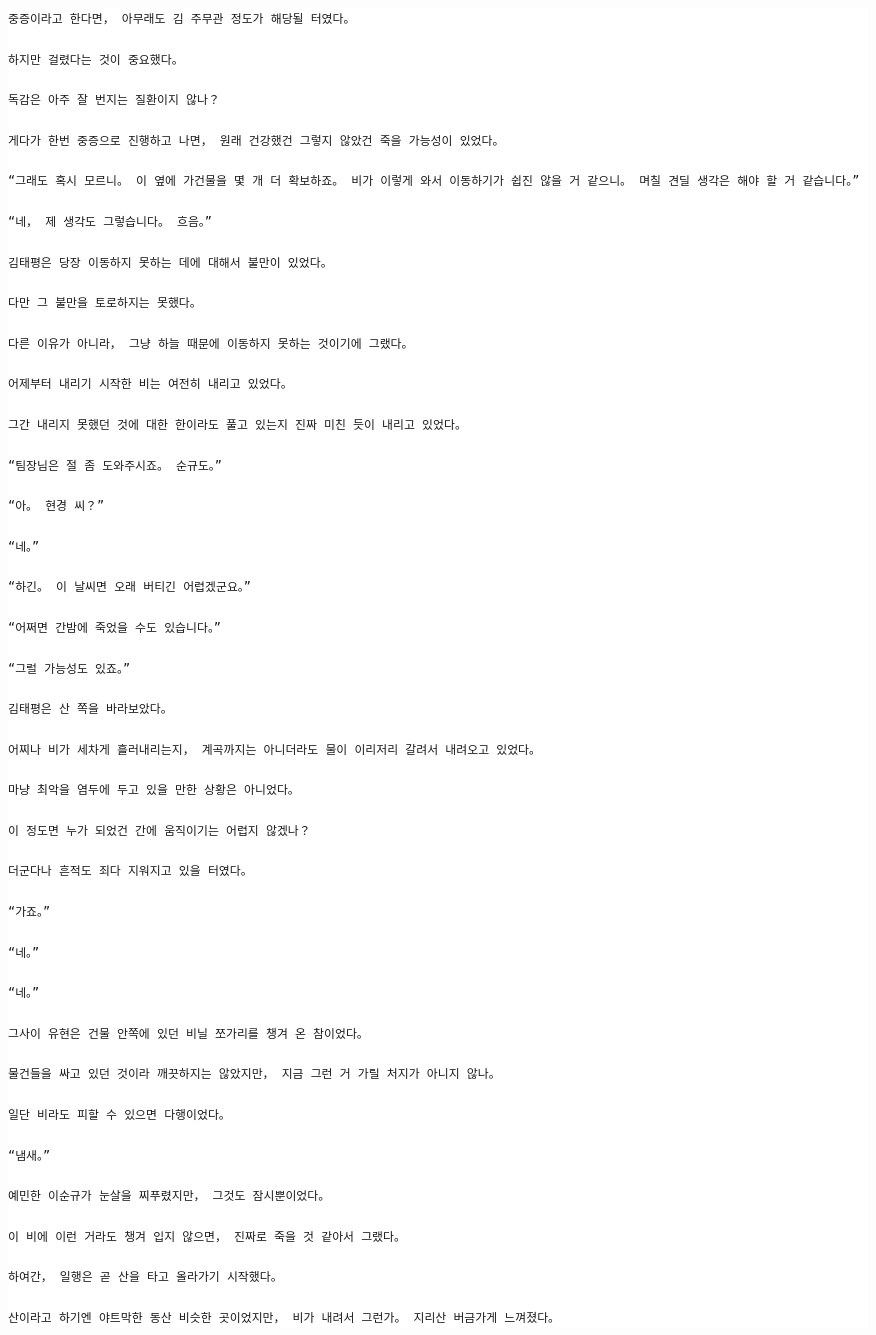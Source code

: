 	중증이라고 한다면， 아무래도 김 주무관 정도가 해당될 터였다。

	하지만 걸렸다는 것이 중요했다。

	독감은 아주 잘 번지는 질환이지 않나？

	게다가 한번 중증으로 진행하고 나면， 원래 건강했건 그렇지 않았건 죽을 가능성이 있었다。

	“그래도 혹시 모르니。 이 옆에 가건물을 몇 개 더 확보하죠。 비가 이렇게 와서 이동하기가 쉽진 않을 거 같으니。 며칠 견딜 생각은 해야 할 거 같습니다。”

	“네， 제 생각도 그렇습니다。 흐음。”

	김태평은 당장 이동하지 못하는 데에 대해서 불만이 있었다。

	다만 그 불만을 토로하지는 못했다。

	다른 이유가 아니라， 그냥 하늘 때문에 이동하지 못하는 것이기에 그랬다。

	어제부터 내리기 시작한 비는 여전히 내리고 있었다。

	그간 내리지 못했던 것에 대한 한이라도 풀고 있는지 진짜 미친 듯이 내리고 있었다。

	“팀장님은 절 좀 도와주시죠。 순규도。”

	“아。 현경 씨？”

	“네。”

	“하긴。 이 날씨면 오래 버티긴 어렵겠군요。”

	“어쩌면 간밤에 죽었을 수도 있습니다。”

	“그럴 가능성도 있죠。”

	김태평은 산 쪽을 바라보았다。

	어찌나 비가 세차게 흘러내리는지， 계곡까지는 아니더라도 물이 이리저리 갈려서 내려오고 있었다。

	마냥 최악을 염두에 두고 있을 만한 상황은 아니었다。

	이 정도면 누가 되었건 간에 움직이기는 어렵지 않겠나？

	더군다나 흔적도 죄다 지워지고 있을 터였다。

	“가죠。”

	“네。”

	“네。”

	그사이 유현은 건물 안쪽에 있던 비닐 쪼가리를 챙겨 온 참이었다。

	물건들을 싸고 있던 것이라 깨끗하지는 않았지만， 지금 그런 거 가릴 처지가 아니지 않나。

	일단 비라도 피할 수 있으면 다행이었다。

	“냄새。”

	예민한 이순규가 눈살을 찌푸렸지만， 그것도 잠시뿐이었다。

	이 비에 이런 거라도 챙겨 입지 않으면， 진짜로 죽을 것 같아서 그랬다。

	하여간， 일행은 곧 산을 타고 올라가기 시작했다。

	산이라고 하기엔 야트막한 동산 비슷한 곳이었지만， 비가 내려서 그런가。 지리산 버금가게 느껴졌다。
